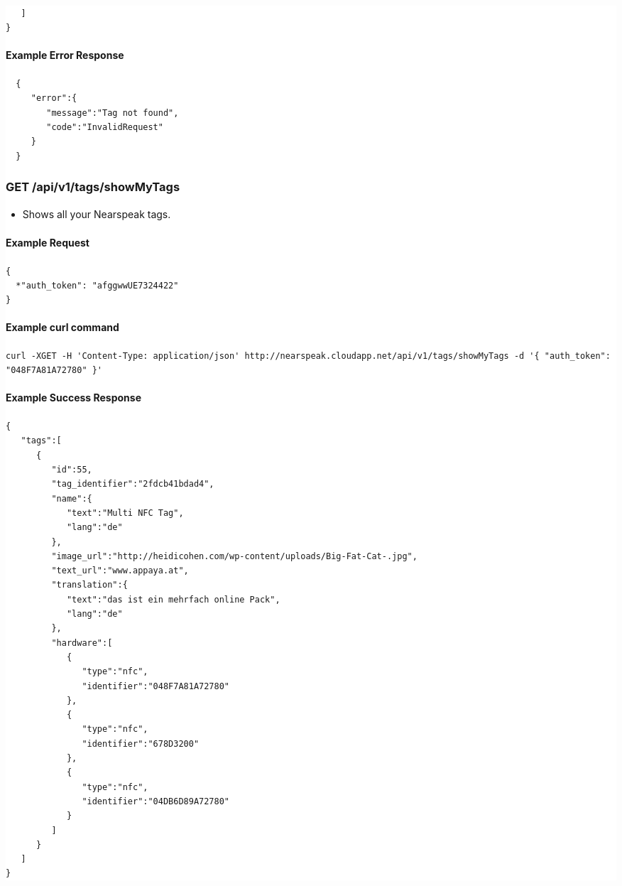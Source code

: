 	   ]
	}
  
#### Example Error Response

	  {  
	     "error":{  
	        "message":"Tag not found",
	        "code":"InvalidRequest"
	     }
	  }

### GET /api/v1/tags/showMyTags

- Shows all your Nearspeak tags.

#### Example Request

    {
      *"auth_token": "afggwwUE7324422"
    }

#### Example curl command

    curl -XGET -H 'Content-Type: application/json' http://nearspeak.cloudapp.net/api/v1/tags/showMyTags -d '{ "auth_token": "048F7A81A72780" }'

#### Example Success Response

	{  
	   "tags":[  
	      {  
	         "id":55,
	         "tag_identifier":"2fdcb41bdad4",
	         "name":{  
	            "text":"Multi NFC Tag",
	            "lang":"de"
	         },
	         "image_url":"http://heidicohen.com/wp-content/uploads/Big-Fat-Cat-.jpg",
	         "text_url":"www.appaya.at",
	         "translation":{  
	            "text":"das ist ein mehrfach online Pack",
	            "lang":"de"
	         },
	         "hardware":[  
	            {  
	               "type":"nfc",
	               "identifier":"048F7A81A72780"
	            },
	            {  
	               "type":"nfc",
	               "identifier":"678D3200"
	            },
	            {  
	               "type":"nfc",
	               "identifier":"04DB6D89A72780"
	            }
	         ]
	      }
	   ]
	}
  